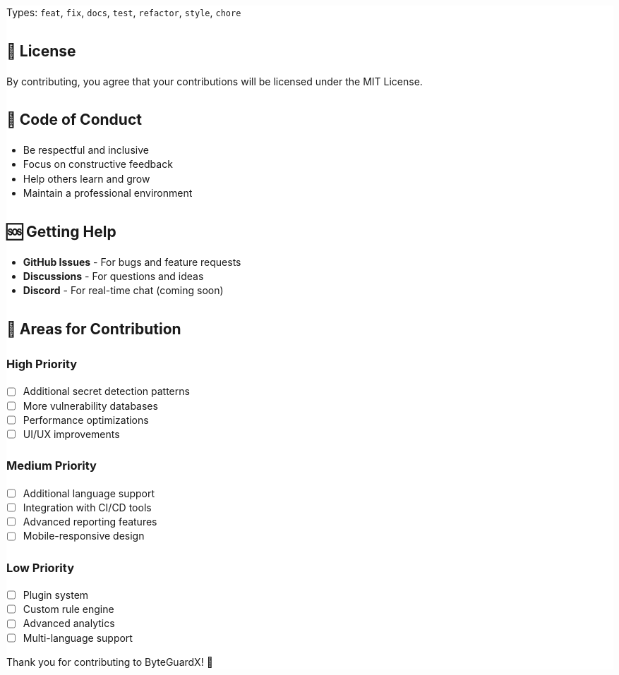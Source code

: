 Types: `feat`, `fix`, `docs`, `test`, `refactor`, `style`, `chore`

## 📄 License

By contributing, you agree that your contributions will be licensed under the MIT License.

## 🤝 Code of Conduct

- Be respectful and inclusive
- Focus on constructive feedback
- Help others learn and grow
- Maintain a professional environment

## 🆘 Getting Help

- **GitHub Issues** - For bugs and feature requests
- **Discussions** - For questions and ideas
- **Discord** - For real-time chat (coming soon)

## 🎯 Areas for Contribution

### High Priority
- [ ] Additional secret detection patterns
- [ ] More vulnerability databases
- [ ] Performance optimizations
- [ ] UI/UX improvements

### Medium Priority
- [ ] Additional language support
- [ ] Integration with CI/CD tools
- [ ] Advanced reporting features
- [ ] Mobile-responsive design

### Low Priority
- [ ] Plugin system
- [ ] Custom rule engine
- [ ] Advanced analytics
- [ ] Multi-language support

Thank you for contributing to ByteGuardX! 🔐
